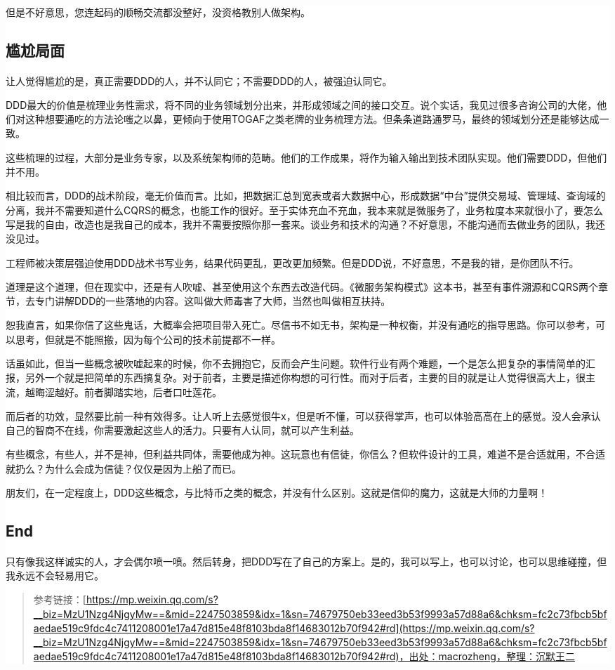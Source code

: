 但是不好意思，您连起码的顺畅交流都没整好，没资格教别人做架构。

## 尴尬局面

让人觉得尴尬的是，真正需要DDD的人，并不认同它；不需要DDD的人，被强迫认同它。

DDD最大的价值是梳理业务性需求，将不同的业务领域划分出来，并形成领域之间的接口交互。说个实话，我见过很多咨询公司的大佬，他们对这种想要通吃的方法论嗤之以鼻，更倾向于使用TOGAF之类老牌的业务梳理方法。但条条道路通罗马，最终的领域划分还是能够达成一致。

这些梳理的过程，大部分是业务专家，以及系统架构师的范畴。他们的工作成果，将作为输入输出到技术团队实现。他们需要DDD，但他们并不用。

相比较而言，DDD的战术阶段，毫无价值而言。比如，把数据汇总到宽表或者大数据中心，形成数据“中台”提供交易域、管理域、查询域的分离，我并不需要知道什么CQRS的概念，也能工作的很好。至于实体充血不充血，我本来就是微服务了，业务粒度本来就很小了，要怎么写是我的自由，改造也是我自己的成本，我并不需要按照你那一套来。谈业务和技术的沟通？不好意思，不能沟通而去做业务的团队，我还没见过。

工程师被决策层强迫使用DDD战术书写业务，结果代码更乱，更改更加频繁。但是DDD说，不好意思，不是我的错，是你团队不行。

道理是这个道理，但在现实中，还是有人吹嘘、甚至使用这个东西去改造代码。《微服务架构模式》这本书，甚至有事件溯源和CQRS两个章节，去专门讲解DDD的一些落地的内容。这叫做大师毒害了大师，当然也叫做相互扶持。

恕我直言，如果你信了这些鬼话，大概率会把项目带入死亡。尽信书不如无书，架构是一种权衡，并没有通吃的指导思路。你可以参考，可以思考，但就是不能照搬，因为每个公司的技术前提都不一样。

话虽如此，但当一些概念被吹嘘起来的时候，你不去拥抱它，反而会产生问题。软件行业有两个难题，一个是怎么把复杂的事情简单的汇报，另外一个就是把简单的东西搞复杂。对于前者，主要是描述你构想的可行性。而对于后者，主要的目的就是让人觉得很高大上，很主流，越晦涩越好。前者脚踏实地，后者口吐莲花。

而后者的功效，显然要比前一种有效得多。让人听上去感觉很牛x，但是听不懂，可以获得掌声，也可以体验高高在上的感觉。没人会承认自己的智商不在线，你需要激起这些人的活力。只要有人认同，就可以产生利益。

有些概念，有些人，并不是神，但利益共同体，需要他成为神。这玩意也有信徒，你信么？但软件设计的工具，难道不是合适就用，不合适就扔么？为什么会成为信徒？仅仅是因为上船了而已。

朋友们，在一定程度上，DDD这些概念，与比特币之类的概念，并没有什么区别。这就是信仰的魔力，这就是大师的力量啊！

## End

只有像我这样诚实的人，才会偶尔喷一喷。然后转身，把DDD写在了自己的方案上。是的，我可以写上，也可以讨论，也可以思维碰撞，但我永远不会轻易用它。

>参考链接：[https://mp.weixin.qq.com/s?__biz=MzU1Nzg4NjgyMw==&mid=2247503859&idx=1&sn=74679750eb33eed3b53f9993a57d88a6&chksm=fc2c73fbcb5bfaedae519c9fdc4c7411208001e17a47d815e48f8103bda8f14683012b70f942#rd](https://mp.weixin.qq.com/s?__biz=MzU1Nzg4NjgyMw==&mid=2247503859&idx=1&sn=74679750eb33eed3b53f9993a57d88a6&chksm=fc2c73fbcb5bfaedae519c9fdc4c7411208001e17a47d815e48f8103bda8f14683012b70f942#rd)，出处：macrozheng，整理：沉默王二
